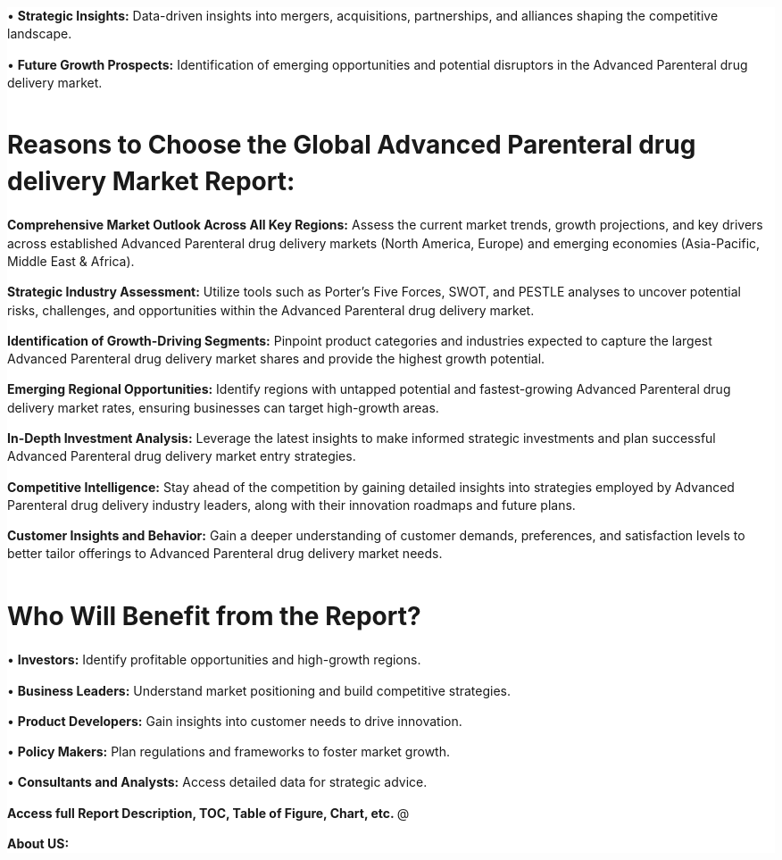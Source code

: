 • <strong>Strategic Insights:</strong> Data-driven insights into mergers, acquisitions, partnerships, and alliances shaping the competitive landscape.

• <strong>Future Growth Prospects:</strong> Identification of emerging opportunities and potential disruptors in the Advanced Parenteral drug delivery market.

# <strong>Reasons to Choose the Global Advanced Parenteral drug delivery Market Report:</strong>

<strong>Comprehensive Market Outlook Across All Key Regions:</strong>
Assess the current market trends, growth projections, and key drivers across established Advanced Parenteral drug delivery markets (North America, Europe) and emerging economies (Asia-Pacific, Middle East & Africa).

<strong>Strategic Industry Assessment:</strong>
Utilize tools such as Porter’s Five Forces, SWOT, and PESTLE analyses to uncover potential risks, challenges, and opportunities within the Advanced Parenteral drug delivery market.

<strong>Identification of Growth-Driving Segments:</strong>
Pinpoint product categories and industries expected to capture the largest Advanced Parenteral drug delivery market shares and provide the highest growth potential.

<strong>Emerging Regional Opportunities:</strong>
Identify regions with untapped potential and fastest-growing Advanced Parenteral drug delivery market rates, ensuring businesses can target high-growth areas.

<strong>In-Depth Investment Analysis:</strong>
Leverage the latest insights to make informed strategic investments and plan successful Advanced Parenteral drug delivery market entry strategies.

<strong>Competitive Intelligence:</strong>
Stay ahead of the competition by gaining detailed insights into strategies employed by Advanced Parenteral drug delivery industry leaders, along with their innovation roadmaps and future plans.

<strong>Customer Insights and Behavior:</strong>
Gain a deeper understanding of customer demands, preferences, and satisfaction levels to better tailor offerings to Advanced Parenteral drug delivery market needs.

# <strong>Who Will Benefit from the Report?</strong>

• <strong>Investors:</strong> Identify profitable opportunities and high-growth regions.

• <strong>Business Leaders:</strong> Understand market positioning and build competitive strategies.

• <strong>Product Developers:</strong> Gain insights into customer needs to drive innovation.

• <strong>Policy Makers:</strong> Plan regulations and frameworks to foster market growth.

• <strong>Consultants and Analysts:</strong> Access detailed data for strategic advice.
</ul>
<strong>Access full Report Description, TOC, Table of Figure, Chart, etc. </strong>@  <a href= style=color:#0000ff;></a></font>

<strong><strong>About US</strong>:</strong>
